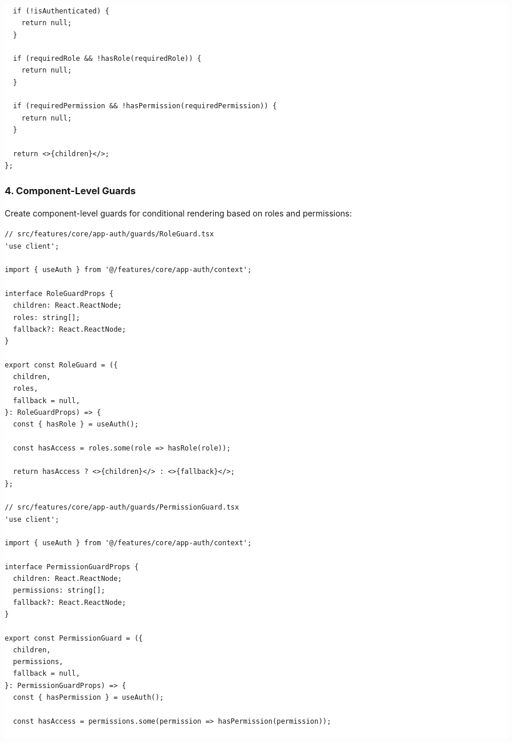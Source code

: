 ```tsx
  if (!isAuthenticated) {
    return null;
  }

  if (requiredRole && !hasRole(requiredRole)) {
    return null;
  }

  if (requiredPermission && !hasPermission(requiredPermission)) {
    return null;
  }

  return <>{children}</>;
};
```

### 4. Component-Level Guards

Create component-level guards for conditional rendering based on roles and permissions:

```tsx
// src/features/core/app-auth/guards/RoleGuard.tsx
'use client';

import { useAuth } from '@/features/core/app-auth/context';

interface RoleGuardProps {
  children: React.ReactNode;
  roles: string[];
  fallback?: React.ReactNode;
}

export const RoleGuard = ({
  children,
  roles,
  fallback = null,
}: RoleGuardProps) => {
  const { hasRole } = useAuth();
  
  const hasAccess = roles.some(role => hasRole(role));
  
  return hasAccess ? <>{children}</> : <>{fallback}</>;
};

// src/features/core/app-auth/guards/PermissionGuard.tsx
'use client';

import { useAuth } from '@/features/core/app-auth/context';

interface PermissionGuardProps {
  children: React.ReactNode;
  permissions: string[];
  fallback?: React.ReactNode;
}

export const PermissionGuard = ({
  children,
  permissions,
  fallback = null,
}: PermissionGuardProps) => {
  const { hasPermission } = useAuth();
  
  const hasAccess = permissions.some(permission => hasPermission(permission));
  
```